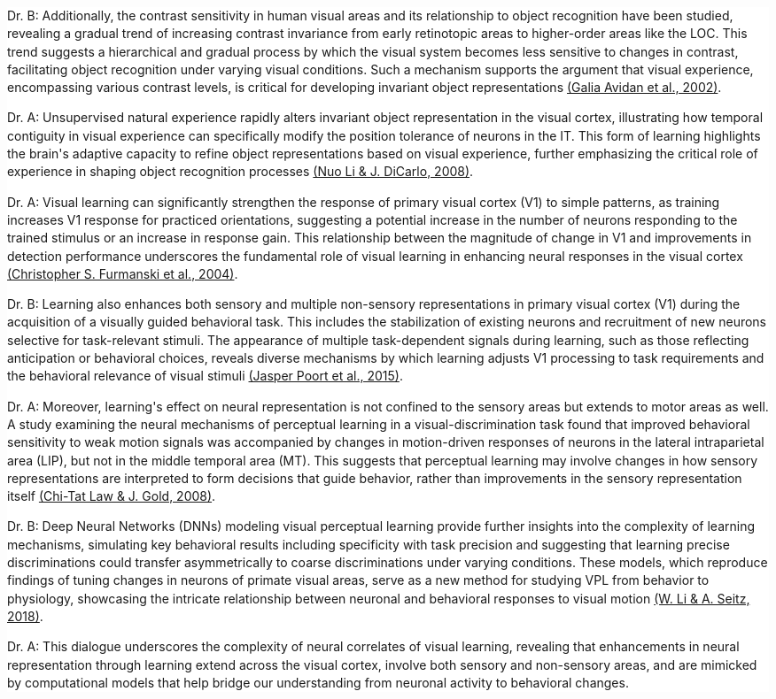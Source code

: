 Dr. B: Additionally, the contrast sensitivity in human visual areas and its relationship to object recognition have been studied, revealing a gradual trend of increasing contrast invariance from early retinotopic areas to higher-order areas like the LOC. This trend suggests a hierarchical and gradual process by which the visual system becomes less sensitive to changes in contrast, facilitating object recognition under varying visual conditions. Such a mechanism supports the argument that visual experience, encompassing various contrast levels, is critical for developing invariant object representations [(Galia Avidan et al., 2002)](https://consensus.app/papers/contrast-sensitivity-areas-relationship-object-avidan/64e0706600d65e0ab4a85123f8c7b3e0/?utm_source=chatgpt).

Dr. A: Unsupervised natural experience rapidly alters invariant object representation in the visual cortex, illustrating how temporal contiguity in visual experience can specifically modify the position tolerance of neurons in the IT. This form of learning highlights the brain's adaptive capacity to refine object representations based on visual experience, further emphasizing the critical role of experience in shaping object recognition processes [(Nuo Li & J. DiCarlo, 2008)](https://consensus.app/papers/natural-experience-rapidly-alters-invariant-object-li/d3580cd82151540c9ddd1e0ede63cb80/?utm_source=chatgpt).

Dr. A: Visual learning can significantly strengthen the response of primary visual cortex (V1) to simple patterns, as training increases V1 response for practiced orientations, suggesting a potential increase in the number of neurons responding to the trained stimulus or an increase in response gain. This relationship between the magnitude of change in V1 and improvements in detection performance underscores the fundamental role of visual learning in enhancing neural responses in the visual cortex [(Christopher S. Furmanski et al., 2004)](https://consensus.app/papers/learning-strengthens-response-primary-visual-cortex-furmanski/9fa7d7462d92550799dd8cab736f062a/?utm_source=chatgpt).

Dr. B: Learning also enhances both sensory and multiple non-sensory representations in primary visual cortex (V1) during the acquisition of a visually guided behavioral task. This includes the stabilization of existing neurons and recruitment of new neurons selective for task-relevant stimuli. The appearance of multiple task-dependent signals during learning, such as those reflecting anticipation or behavioral choices, reveals diverse mechanisms by which learning adjusts V1 processing to task requirements and the behavioral relevance of visual stimuli [(Jasper Poort et al., 2015)](https://consensus.app/papers/learning-enhances-sensory-multiple-nonsensory-poort/5f0ad47b448f59f4b4cdc8eb23b16ecd/?utm_source=chatgpt).

Dr. A: Moreover, learning's effect on neural representation is not confined to the sensory areas but extends to motor areas as well. A study examining the neural mechanisms of perceptual learning in a visual-discrimination task found that improved behavioral sensitivity to weak motion signals was accompanied by changes in motion-driven responses of neurons in the lateral intraparietal area (LIP), but not in the middle temporal area (MT). This suggests that perceptual learning may involve changes in how sensory representations are interpreted to form decisions that guide behavior, rather than improvements in the sensory representation itself [(Chi-Tat Law & J. Gold, 2008)](https://consensus.app/papers/correlates-learning-sensorymotor-area-law/6b9ae81b34335881b613ec245d913c6b/?utm_source=chatgpt).

Dr. B: Deep Neural Networks (DNNs) modeling visual perceptual learning provide further insights into the complexity of learning mechanisms, simulating key behavioral results including specificity with task precision and suggesting that learning precise discriminations could transfer asymmetrically to coarse discriminations under varying conditions. These models, which reproduce findings of tuning changes in neurons of primate visual areas, serve as a new method for studying VPL from behavior to physiology, showcasing the intricate relationship between neuronal and behavioral responses to visual motion [(W. Li & A. Seitz, 2018)](https://consensus.app/papers/neural-networks-modeling-visual-perceptual-learning-li/6615d4d858b756b0a2b0400f79875aee/?utm_source=chatgpt).

Dr. A: This dialogue underscores the complexity of neural correlates of visual learning, revealing that enhancements in neural representation through learning extend across the visual cortex, involve both sensory and non-sensory areas, and are mimicked by computational models that help bridge our understanding from neuronal activity to behavioral changes.
